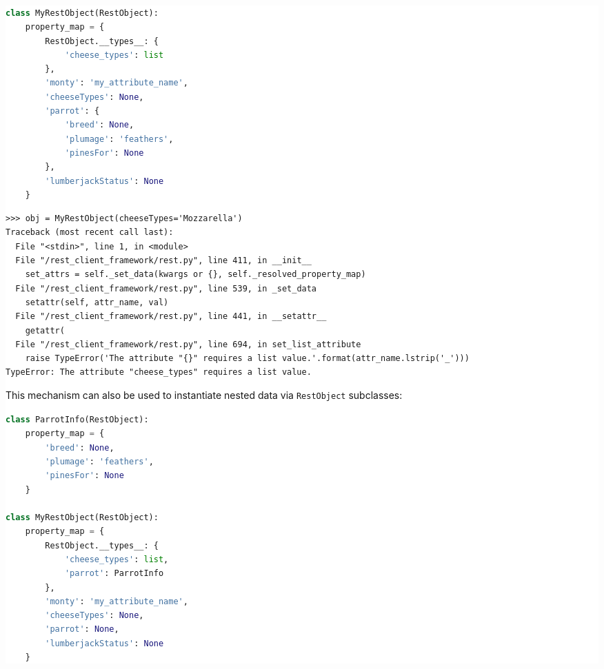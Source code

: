 ```python
class MyRestObject(RestObject):
    property_map = {
        RestObject.__types__: {
            'cheese_types': list
        },
        'monty': 'my_attribute_name',
        'cheeseTypes': None,
        'parrot': {
            'breed': None,
            'plumage': 'feathers',
            'pinesFor': None
        },
        'lumberjackStatus': None
    }
```

```
>>> obj = MyRestObject(cheeseTypes='Mozzarella')
Traceback (most recent call last):
  File "<stdin>", line 1, in <module>
  File "/rest_client_framework/rest.py", line 411, in __init__
    set_attrs = self._set_data(kwargs or {}, self._resolved_property_map)
  File "/rest_client_framework/rest.py", line 539, in _set_data
    setattr(self, attr_name, val)
  File "/rest_client_framework/rest.py", line 441, in __setattr__
    getattr(
  File "/rest_client_framework/rest.py", line 694, in set_list_attribute
    raise TypeError('The attribute "{}" requires a list value.'.format(attr_name.lstrip('_')))
TypeError: The attribute "cheese_types" requires a list value.
```

This mechanism can also be used to instantiate nested data via `RestObject` subclasses:

```python
class ParrotInfo(RestObject):
    property_map = {
        'breed': None,
        'plumage': 'feathers',
        'pinesFor': None
    }

class MyRestObject(RestObject):
    property_map = {
        RestObject.__types__: {
            'cheese_types': list,
            'parrot': ParrotInfo
        },
        'monty': 'my_attribute_name',
        'cheeseTypes': None,
        'parrot': None,
        'lumberjackStatus': None
    }
```
